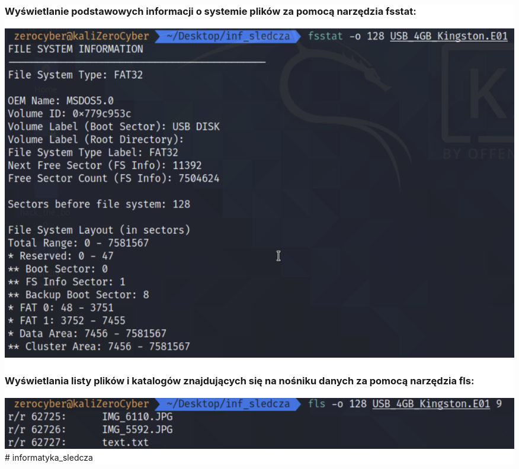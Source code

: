 ### Wyświetlanie podstawowych informacji o systemie plików za pomocą narzędzia fsstat:

![](images/image5.png)

### Wyświetlania listy plików i katalogów znajdujących się na nośniku danych za pomocą narzędzia fls:

![](images/image73.png)# informatyka_sledcza

